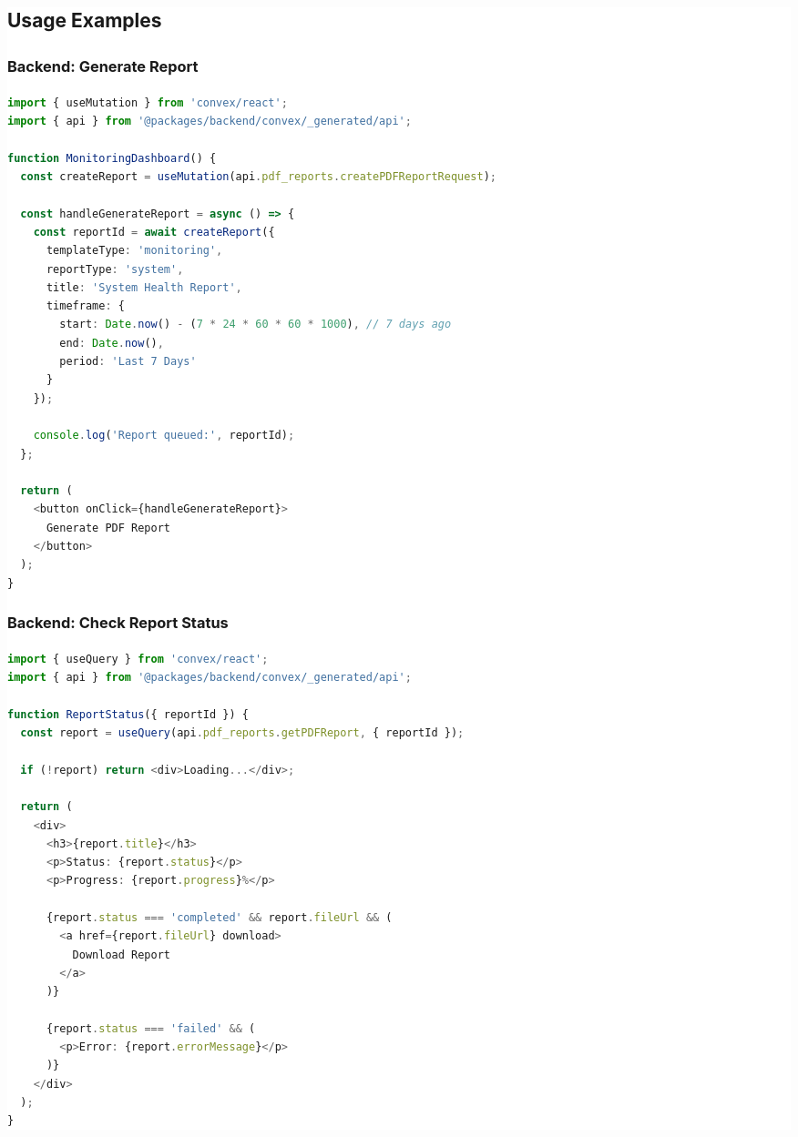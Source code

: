 
## Usage Examples

### Backend: Generate Report

```typescript
import { useMutation } from 'convex/react';
import { api } from '@packages/backend/convex/_generated/api';

function MonitoringDashboard() {
  const createReport = useMutation(api.pdf_reports.createPDFReportRequest);

  const handleGenerateReport = async () => {
    const reportId = await createReport({
      templateType: 'monitoring',
      reportType: 'system',
      title: 'System Health Report',
      timeframe: {
        start: Date.now() - (7 * 24 * 60 * 60 * 1000), // 7 days ago
        end: Date.now(),
        period: 'Last 7 Days'
      }
    });

    console.log('Report queued:', reportId);
  };

  return (
    <button onClick={handleGenerateReport}>
      Generate PDF Report
    </button>
  );
}
```

### Backend: Check Report Status

```typescript
import { useQuery } from 'convex/react';
import { api } from '@packages/backend/convex/_generated/api';

function ReportStatus({ reportId }) {
  const report = useQuery(api.pdf_reports.getPDFReport, { reportId });

  if (!report) return <div>Loading...</div>;

  return (
    <div>
      <h3>{report.title}</h3>
      <p>Status: {report.status}</p>
      <p>Progress: {report.progress}%</p>

      {report.status === 'completed' && report.fileUrl && (
        <a href={report.fileUrl} download>
          Download Report
        </a>
      )}

      {report.status === 'failed' && (
        <p>Error: {report.errorMessage}</p>
      )}
    </div>
  );
}
```